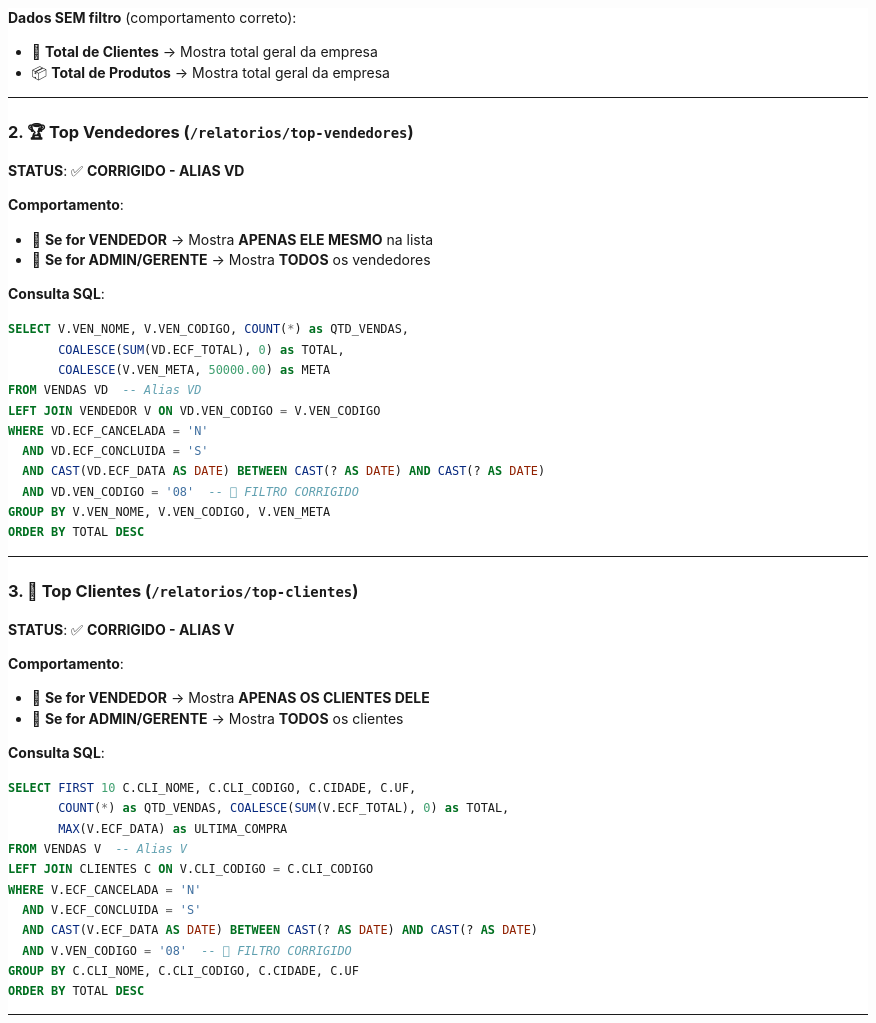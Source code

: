 **Dados SEM filtro** (comportamento correto):
- 👥 **Total de Clientes** → Mostra total geral da empresa
- 📦 **Total de Produtos** → Mostra total geral da empresa

---

### 2. 🏆 **Top Vendedores** (`/relatorios/top-vendedores`)
**STATUS**: ✅ **CORRIGIDO - ALIAS VD**

**Comportamento**:
- 👤 **Se for VENDEDOR** → Mostra **APENAS ELE MESMO** na lista
- 👔 **Se for ADMIN/GERENTE** → Mostra **TODOS** os vendedores

**Consulta SQL**:
```sql
SELECT V.VEN_NOME, V.VEN_CODIGO, COUNT(*) as QTD_VENDAS,
       COALESCE(SUM(VD.ECF_TOTAL), 0) as TOTAL,
       COALESCE(V.VEN_META, 50000.00) as META
FROM VENDAS VD  -- Alias VD
LEFT JOIN VENDEDOR V ON VD.VEN_CODIGO = V.VEN_CODIGO
WHERE VD.ECF_CANCELADA = 'N'
  AND VD.ECF_CONCLUIDA = 'S'
  AND CAST(VD.ECF_DATA AS DATE) BETWEEN CAST(? AS DATE) AND CAST(? AS DATE)
  AND VD.VEN_CODIGO = '08'  -- 🎯 FILTRO CORRIGIDO
GROUP BY V.VEN_NOME, V.VEN_CODIGO, V.VEN_META
ORDER BY TOTAL DESC
```

---

### 3. 👥 **Top Clientes** (`/relatorios/top-clientes`)
**STATUS**: ✅ **CORRIGIDO - ALIAS V**

**Comportamento**:
- 👤 **Se for VENDEDOR** → Mostra **APENAS OS CLIENTES DELE**
- 👔 **Se for ADMIN/GERENTE** → Mostra **TODOS** os clientes

**Consulta SQL**:
```sql
SELECT FIRST 10 C.CLI_NOME, C.CLI_CODIGO, C.CIDADE, C.UF,
       COUNT(*) as QTD_VENDAS, COALESCE(SUM(V.ECF_TOTAL), 0) as TOTAL,
       MAX(V.ECF_DATA) as ULTIMA_COMPRA
FROM VENDAS V  -- Alias V
LEFT JOIN CLIENTES C ON V.CLI_CODIGO = C.CLI_CODIGO
WHERE V.ECF_CANCELADA = 'N'
  AND V.ECF_CONCLUIDA = 'S'
  AND CAST(V.ECF_DATA AS DATE) BETWEEN CAST(? AS DATE) AND CAST(? AS DATE)
  AND V.VEN_CODIGO = '08'  -- 🎯 FILTRO CORRIGIDO
GROUP BY C.CLI_NOME, C.CLI_CODIGO, C.CIDADE, C.UF
ORDER BY TOTAL DESC
```

---
